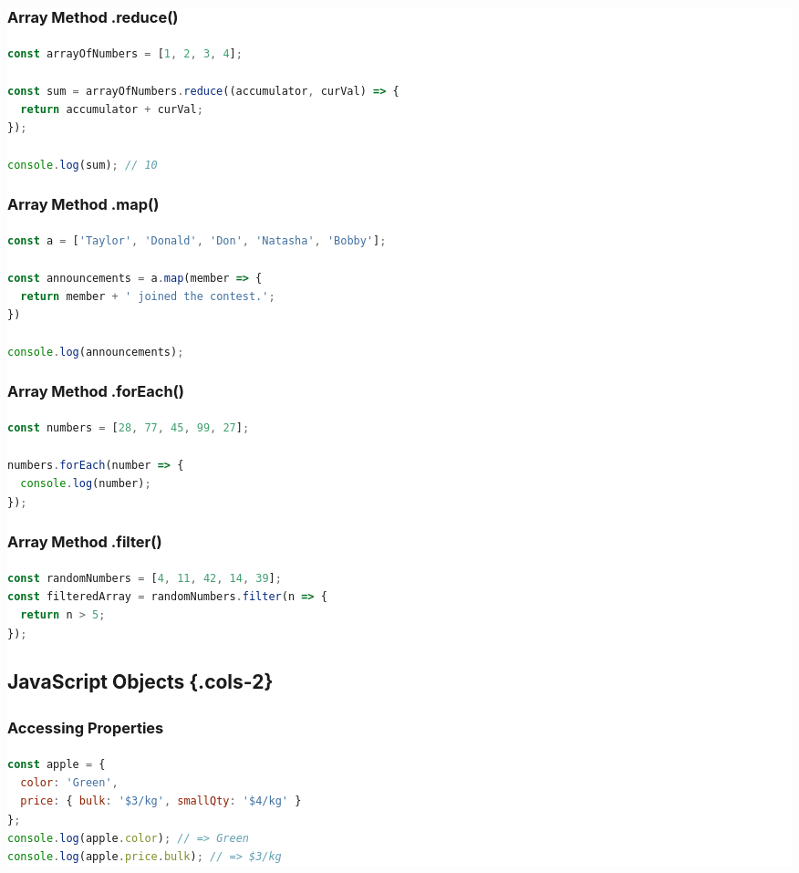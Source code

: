 
### Array Method .reduce()

```javascript
const arrayOfNumbers = [1, 2, 3, 4];

const sum = arrayOfNumbers.reduce((accumulator, curVal) => {  
  return accumulator + curVal;
});

console.log(sum); // 10
```


### Array Method .map()

```javascript
const a = ['Taylor', 'Donald', 'Don', 'Natasha', 'Bobby'];

const announcements = a.map(member => {
  return member + ' joined the contest.';
})

console.log(announcements);
```


### Array Method .forEach()

```javascript
const numbers = [28, 77, 45, 99, 27];

numbers.forEach(number => {  
  console.log(number);
}); 
```


### Array Method .filter()

```javascript
const randomNumbers = [4, 11, 42, 14, 39];
const filteredArray = randomNumbers.filter(n => {  
  return n > 5;
});
```



JavaScript Objects {.cols-2}
------------


### Accessing Properties

```javascript
const apple = { 
  color: 'Green',
  price: { bulk: '$3/kg', smallQty: '$4/kg' }
};
console.log(apple.color); // => Green
console.log(apple.price.bulk); // => $3/kg
```
